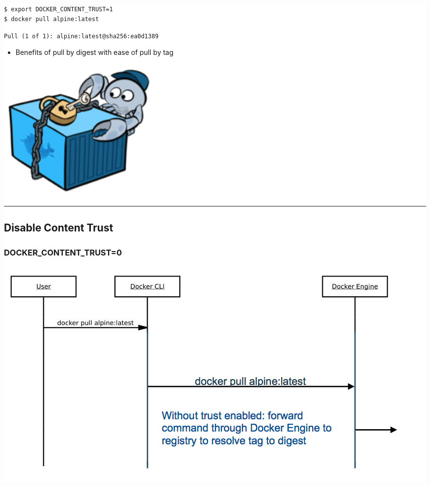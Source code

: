 ```
$ export DOCKER_CONTENT_TRUST=1
$ docker pull alpine:latest
```

```
Pull (1 of 1): alpine:latest@sha256:ea0d1389
```

- Benefits of pull by digest with ease of pull by tag

<img src="images/contentTrust.png" width="300">

---

## Disable Content Trust
### DOCKER_CONTENT_TRUST=0

![](images/dockerPullCLI.png)
